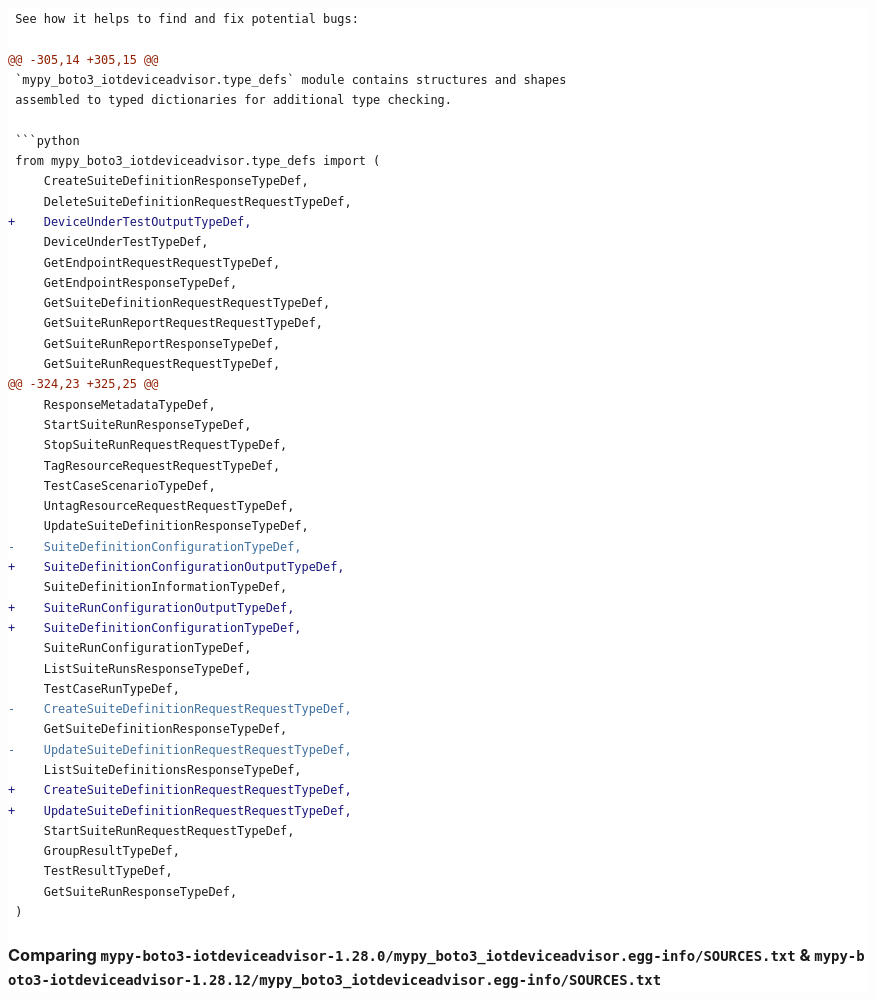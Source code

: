 ```diff
 See how it helps to find and fix potential bugs:
 
@@ -305,14 +305,15 @@
 `mypy_boto3_iotdeviceadvisor.type_defs` module contains structures and shapes
 assembled to typed dictionaries for additional type checking.
 
 ```python
 from mypy_boto3_iotdeviceadvisor.type_defs import (
     CreateSuiteDefinitionResponseTypeDef,
     DeleteSuiteDefinitionRequestRequestTypeDef,
+    DeviceUnderTestOutputTypeDef,
     DeviceUnderTestTypeDef,
     GetEndpointRequestRequestTypeDef,
     GetEndpointResponseTypeDef,
     GetSuiteDefinitionRequestRequestTypeDef,
     GetSuiteRunReportRequestRequestTypeDef,
     GetSuiteRunReportResponseTypeDef,
     GetSuiteRunRequestRequestTypeDef,
@@ -324,23 +325,25 @@
     ResponseMetadataTypeDef,
     StartSuiteRunResponseTypeDef,
     StopSuiteRunRequestRequestTypeDef,
     TagResourceRequestRequestTypeDef,
     TestCaseScenarioTypeDef,
     UntagResourceRequestRequestTypeDef,
     UpdateSuiteDefinitionResponseTypeDef,
-    SuiteDefinitionConfigurationTypeDef,
+    SuiteDefinitionConfigurationOutputTypeDef,
     SuiteDefinitionInformationTypeDef,
+    SuiteRunConfigurationOutputTypeDef,
+    SuiteDefinitionConfigurationTypeDef,
     SuiteRunConfigurationTypeDef,
     ListSuiteRunsResponseTypeDef,
     TestCaseRunTypeDef,
-    CreateSuiteDefinitionRequestRequestTypeDef,
     GetSuiteDefinitionResponseTypeDef,
-    UpdateSuiteDefinitionRequestRequestTypeDef,
     ListSuiteDefinitionsResponseTypeDef,
+    CreateSuiteDefinitionRequestRequestTypeDef,
+    UpdateSuiteDefinitionRequestRequestTypeDef,
     StartSuiteRunRequestRequestTypeDef,
     GroupResultTypeDef,
     TestResultTypeDef,
     GetSuiteRunResponseTypeDef,
 )
```

### Comparing `mypy-boto3-iotdeviceadvisor-1.28.0/mypy_boto3_iotdeviceadvisor.egg-info/SOURCES.txt` & `mypy-boto3-iotdeviceadvisor-1.28.12/mypy_boto3_iotdeviceadvisor.egg-info/SOURCES.txt`
